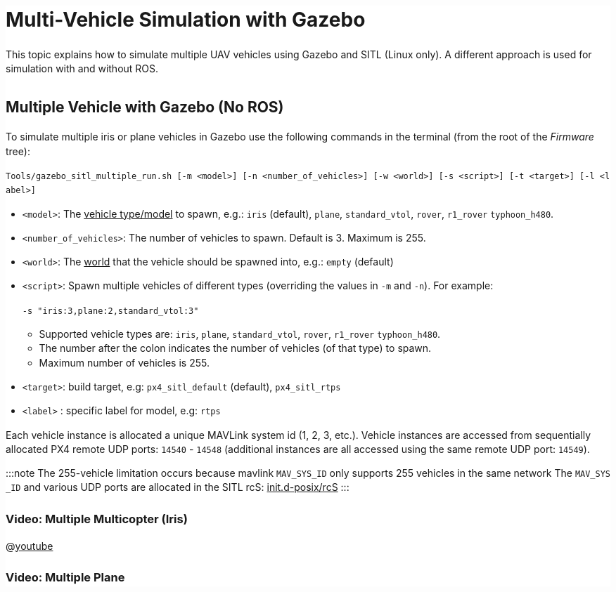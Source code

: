 # Multi-Vehicle Simulation with Gazebo

This topic explains how to simulate multiple UAV vehicles using Gazebo and SITL (Linux only).
A different approach is used for simulation with and without ROS.


<a id="no_ros"></a>
## Multiple Vehicle with Gazebo (No ROS)

To simulate multiple iris or plane vehicles in Gazebo use the following commands in the terminal (from the root of the *Firmware* tree):
```
Tools/gazebo_sitl_multiple_run.sh [-m <model>] [-n <number_of_vehicles>] [-w <world>] [-s <script>] [-t <target>] [-l <label>]
```

- `<model>`: The [vehicle type/model](../simulation/gazebo_vehicles.md) to spawn, e.g.: `iris` (default), `plane`, `standard_vtol`, `rover`, `r1_rover` `typhoon_h480`.
- `<number_of_vehicles>`: The number of vehicles to spawn. Default is 3. Maximum is 255.
- `<world>`: The [world](../simulation/gazebo_worlds.md) that the vehicle should be spawned into, e.g.: `empty` (default)
- `<script>`: Spawn multiple vehicles of different types (overriding the values in `-m` and `-n`).
  For example:

   ```
   -s "iris:3,plane:2,standard_vtol:3"
   ```
   - Supported vehicle types are: `iris`, `plane`, `standard_vtol`, `rover`, `r1_rover` `typhoon_h480`.
   - The number after the colon indicates the number of vehicles (of that type) to spawn.
   - Maximum number of vehicles is 255.

 - `<target>`: build target, e.g: `px4_sitl_default` (default), `px4_sitl_rtps`
 - `<label>` : specific label for model, e.g: `rtps`

Each vehicle instance is allocated a unique MAVLink system id (1, 2, 3, etc.).
Vehicle instances are accessed from sequentially allocated PX4 remote UDP ports: `14540` - `14548` (additional instances are all accessed using the same remote UDP port: `14549`).

:::note
The 255-vehicle limitation occurs because mavlink `MAV_SYS_ID` only supports 255 vehicles in the same network
The `MAV_SYS_ID` and various UDP ports are allocated in the SITL rcS: [init.d-posix/rcS](https://github.com/PX4/PX4-Autopilot/blob/release/1.13/ROMFS/px4fmu_common/init.d-posix/rcS#L108-L112)
:::

<a id="video_mc"></a>
### Video: Multiple Multicopter (Iris)

@[youtube](https://youtu.be/Mskx_WxzeCk)

<a id="video_fw"></a>
### Video: Multiple Plane
